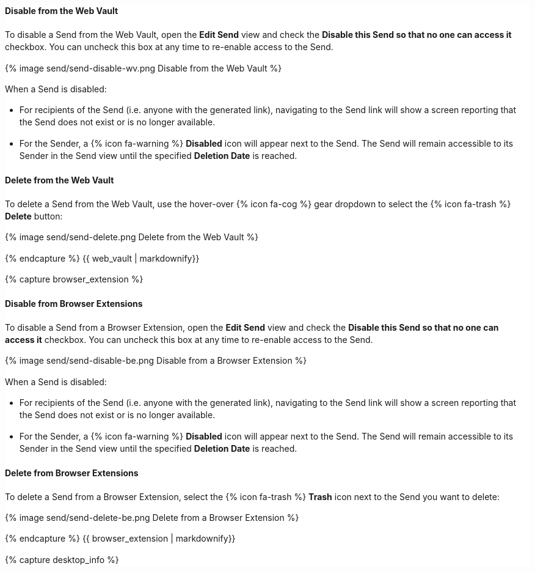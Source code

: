 #### Disable from the Web Vault

To disable a Send from the Web Vault, open the **Edit Send** view and check the **Disable this Send so that no one can access it** checkbox. You can uncheck this box at any time to re-enable access to the Send.

{% image send/send-disable-wv.png Disable from the Web Vault %}

When a Send is disabled:

- For recipients of the Send (i.e. anyone with the generated link), navigating to the Send link will show a screen reporting that the Send does not exist or is no longer available.

- For the Sender, a {% icon fa-warning %} **Disabled** icon will appear next to the Send. The Send will remain accessible to its Sender in the Send view until the specified **Deletion Date** is reached.

#### Delete from the Web Vault

To delete a Send from the Web Vault, use the hover-over {% icon fa-cog %} gear dropdown to select the {% icon fa-trash %} **Delete** button:

{% image send/send-delete.png Delete from the Web Vault %}

{% endcapture %}
{{ web_vault | markdownify}}
  </div>
  <div class="tab-pane" id="browserextension" role="tabpanel" aria-labelledby="betab">
{% capture browser_extension %}

#### Disable from Browser Extensions

To disable a Send from a Browser Extension, open the **Edit Send** view and check the **Disable this Send so that no one can access it** checkbox. You can uncheck this box at any time to re-enable access to the Send.

{% image send/send-disable-be.png Disable from a Browser Extension %}

When a Send is disabled:

- For recipients of the Send (i.e. anyone with the generated link), navigating to the Send link will show a screen reporting that the Send does not exist or is no longer available.

- For the Sender, a {% icon fa-warning %} **Disabled** icon will appear next to the Send. The Send will remain accessible to its Sender in the Send view until the specified **Deletion Date** is reached.

#### Delete from Browser Extensions

To delete a Send from a Browser Extension, select the {% icon fa-trash %} **Trash** icon next to the Send you want to delete:

{% image send/send-delete-be.png Delete from a Browser Extension %}

{% endcapture %}
{{ browser_extension | markdownify}}
  </div>
  <div class="tab-pane" id="desktop" role="tabpanel" aria-labelledby="desktab">
{% capture desktop_info %}
